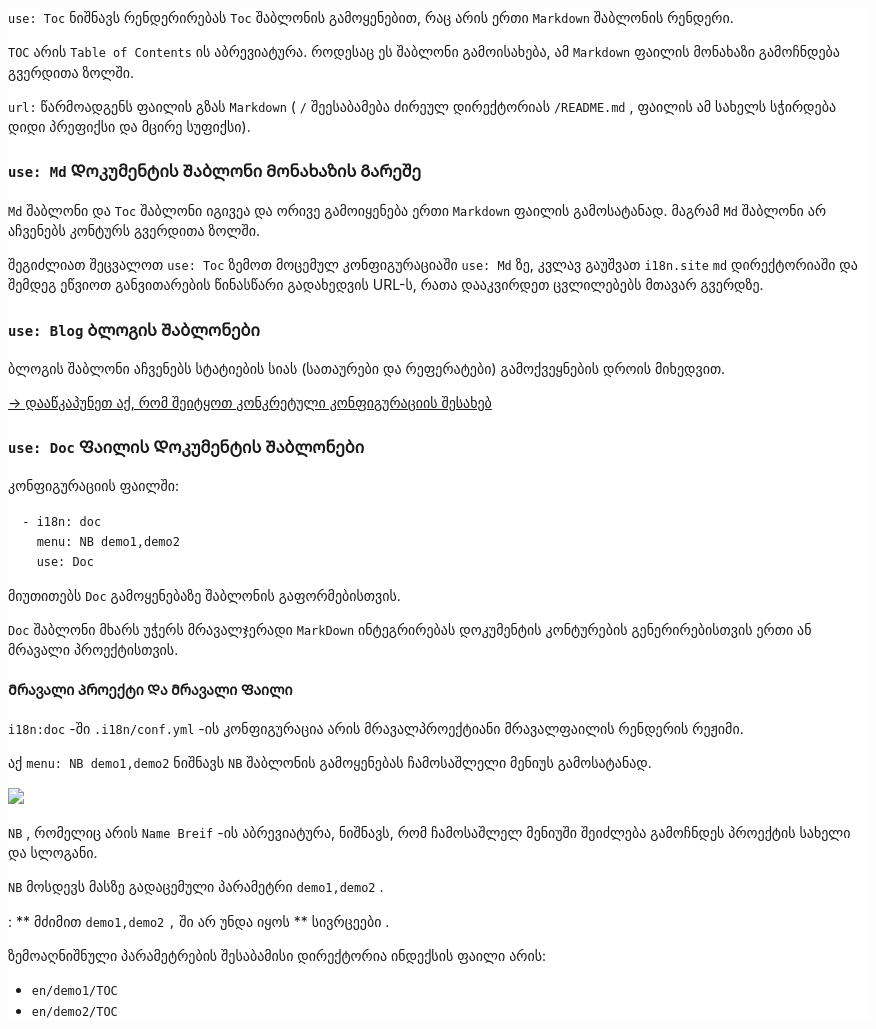 `use: Toc` ნიშნავს რენდერირებას `Toc` შაბლონის გამოყენებით, რაც არის ერთი `Markdown` შაბლონის რენდერი.

`TOC` არის `Table of Contents` ის აბრევიატურა. როდესაც ეს შაბლონი გამოისახება, ამ `Markdown` ფაილის მონახაზი გამოჩნდება გვერდითა ზოლში.

`url:` წარმოადგენს ფაილის გზას `Markdown` ( `/` შეესაბამება ძირეულ დირექტორიას `/README.md` , ფაილის ამ სახელს სჭირდება დიდი პრეფიქსი და მცირე სუფიქსი).

### `use: Md` Დოკუმენტის Შაბლონი Მონახაზის Გარეშე

`Md` შაბლონი და `Toc` შაბლონი იგივეა და ორივე გამოიყენება ერთი `Markdown` ფაილის გამოსატანად. მაგრამ `Md` შაბლონი არ აჩვენებს კონტურს გვერდითა ზოლში.

შეგიძლიათ შეცვალოთ `use: Toc` ზემოთ მოცემულ კონფიგურაციაში `use: Md` ზე, კვლავ გაუშვათ `i18n.site` `md` დირექტორიაში და შემდეგ ეწვიოთ განვითარების წინასწარი გადახედვის URL-ს, რათა დააკვირდეთ ცვლილებებს მთავარ გვერდზე.

### `use: Blog` Ბლოგის Შაბლონები

ბლოგის შაბლონი აჩვენებს სტატიების სიას (სათაურები და რეფერატები) გამოქვეყნების დროის მიხედვით.

[→ დააწკაპუნეთ აქ, რომ შეიტყოთ კონკრეტული კონფიგურაციის შესახებ](/i18n.site/conf/blog)

### `use: Doc` Ფაილის Დოკუმენტის Შაბლონები

კონფიგურაციის ფაილში:

```
  - i18n: doc
    menu: NB demo1,demo2
    use: Doc
```

მიუთითებს `Doc` გამოყენებაზე შაბლონის გაფორმებისთვის.

`Doc` შაბლონი მხარს უჭერს მრავალჯერადი `MarkDown` ინტეგრირებას დოკუმენტის კონტურების გენერირებისთვის ერთი ან მრავალი პროექტისთვის.

#### Მრავალი Პროექტი Და Მრავალი Ფაილი

`i18n:doc` -ში `.i18n/conf.yml` -ის კონფიგურაცია არის მრავალპროექტიანი მრავალფაილის რენდერის რეჟიმი.

აქ `menu: NB demo1,demo2` ნიშნავს `NB` შაბლონის გამოყენებას ჩამოსაშლელი მენიუს გამოსატანად.

<img src="//p.3ti.site/1721275191.avif" width="320px">

`NB` , რომელიც არის `Name Breif` -ის აბრევიატურა, ნიშნავს, რომ ჩამოსაშლელ მენიუში შეიძლება გამოჩნდეს პროექტის სახელი და სლოგანი.

`NB` მოსდევს მასზე გადაცემული პარამეტრი `demo1,demo2` .

: ** მძიმით `demo1,demo2` `,` ში არ უნდა იყოს ** სივრცეები .

ზემოაღნიშნული პარამეტრების შესაბამისი დირექტორია ინდექსის ფაილი არის:

* `en/demo1/TOC`
* `en/demo2/TOC`
